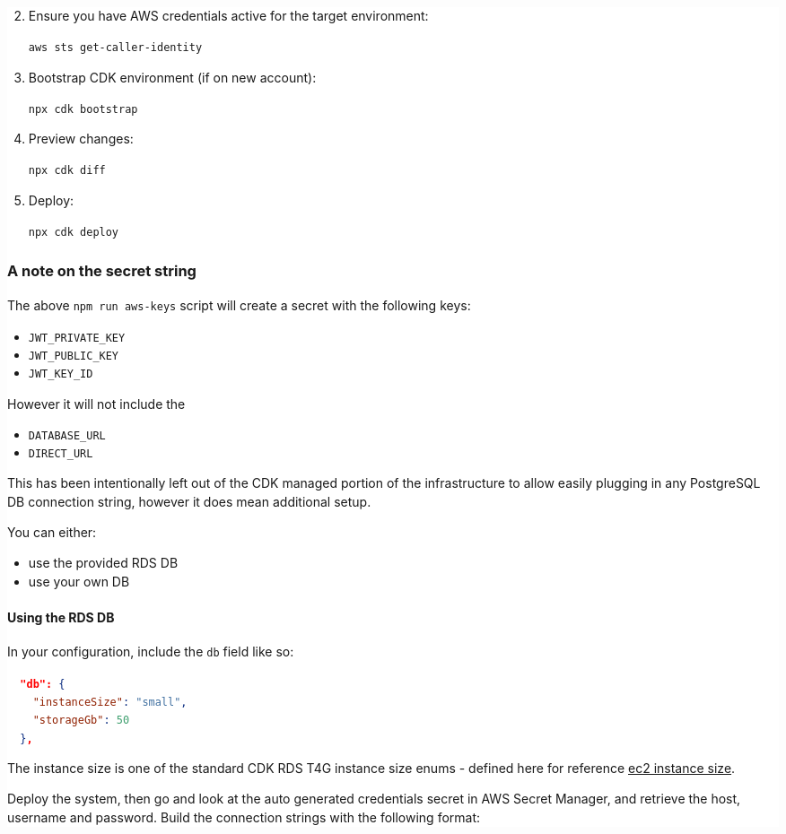2. Ensure you have AWS credentials active for the target environment:

   ```bash
   aws sts get-caller-identity
   ```

3. Bootstrap CDK environment (if on new account):

   ```bash
   npx cdk bootstrap
   ```

4. Preview changes:

   ```bash
   npx cdk diff
   ```

5. Deploy:
   ```bash
   npx cdk deploy
   ```

### A note on the secret string

The above `npm run aws-keys` script will create a secret with the following keys:

- `JWT_PRIVATE_KEY`
- `JWT_PUBLIC_KEY`
- `JWT_KEY_ID`

However it will not include the

- `DATABASE_URL`
- `DIRECT_URL`

This has been intentionally left out of the CDK managed portion of the infrastructure to allow easily plugging in any PostgreSQL DB connection string, however it does mean additional setup.

You can either:

- use the provided RDS DB
- use your own DB

#### Using the RDS DB

In your configuration, include the `db` field like so:

```json
  "db": {
    "instanceSize": "small",
    "storageGb": 50
  },
```

The instance size is one of the standard CDK RDS T4G instance size enums - defined here for reference [ec2 instance size](https://docs.aws.amazon.com/cdk/api/v2/docs/aws-cdk-lib.aws_ec2.InstanceSize.html).

Deploy the system, then go and look at the auto generated credentials secret in AWS Secret Manager, and retrieve the host, username and password. Build the connection strings with the following format:
